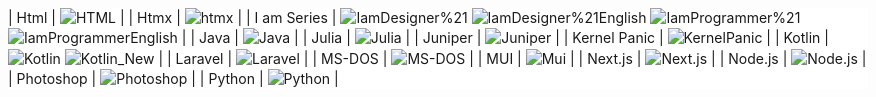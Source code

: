 | Html                      | <img src="../Html/HTML.png" alt="HTML" width="100" />                                                                                                                                                                                                                                                                                                     |
| Htmx                      | <img src="../Htmx/htmx.png" alt="htmx" width="100" />                                                                                                                                                                                                                                                                                                     |
| I am Series                 | <img src="../IamSeries/IamDesigner%21.png" alt="IamDesigner%21" width="100" /> <img src="../IamSeries/IamDesigner%21English.png" alt="IamDesigner%21English" width="100" /> <img src="../IamSeries/IamProgrammer%21.png" alt="IamProgrammer%21" width="100" /> <img src="../IamSeries/IamProgrammerEnglish.png" alt="IamProgrammerEnglish" width="100" /> |
| Java                      | <img src="../Java/Java.png" alt="Java" width="100" />                                                                                                                                                                                                                                                                                                     |
| Julia                     | <img src="../Julia/Julia.png" alt="Julia" width="100" />                                                                                                                                                                                                                                                                                                  |
| Juniper                   | <img src="../Juniper/Juniper.png" alt="Juniper" width="100" />                                                                                                                                                                                                                                                                                            |
| Kernel Panic              | <img src="../Kernel%20Panic/KernelPanic.png" alt="KernelPanic" width="100" />                                                                                                                                                                                                                                                                             |
| Kotlin                    | <img src="../Kotlin/Kotlin.png" alt="Kotlin" width="100" /> <img src="../Kotlin/Kotlin_New.png" alt="Kotlin_New" width="100" />                                                                                                                                                                                                                           |
| Laravel                   | <img src="../Laravel/Laravel.png" alt="Laravel" width="100" />                                                                                                                                                                                                                                                                                            |
| MS-DOS                    | <img src="../MS-DOS/MS-DOS.png" alt="MS-DOS" width="100" />                                                                                                                                                                                                                                                                                               |
| MUI                      | <img src="../Mui/Mui.png" alt="Mui" width="100" />                                                                                                                                                                                                                                                                                                        |
| Next.js                   | <img src="../Next.js/Next.js.png" alt="Next.js" width="100" />                                                                                                                                                                                                                                                                                            |
| Node.js                   | <img src="../Node.js/Node.js.png" alt="Node.js" width="100" />                                                                                                                                                                                                                                                                                            |
| Photoshop                 | <img src="../Photoshop/Photoshop.png" alt="Photoshop" width="100" />                                                                                                                                                                                                                                                                                      |
| Python                    | <img src="../Python/Python.png" alt="Python" width="100" />                                                                                                                                                                                                                                                                                               |